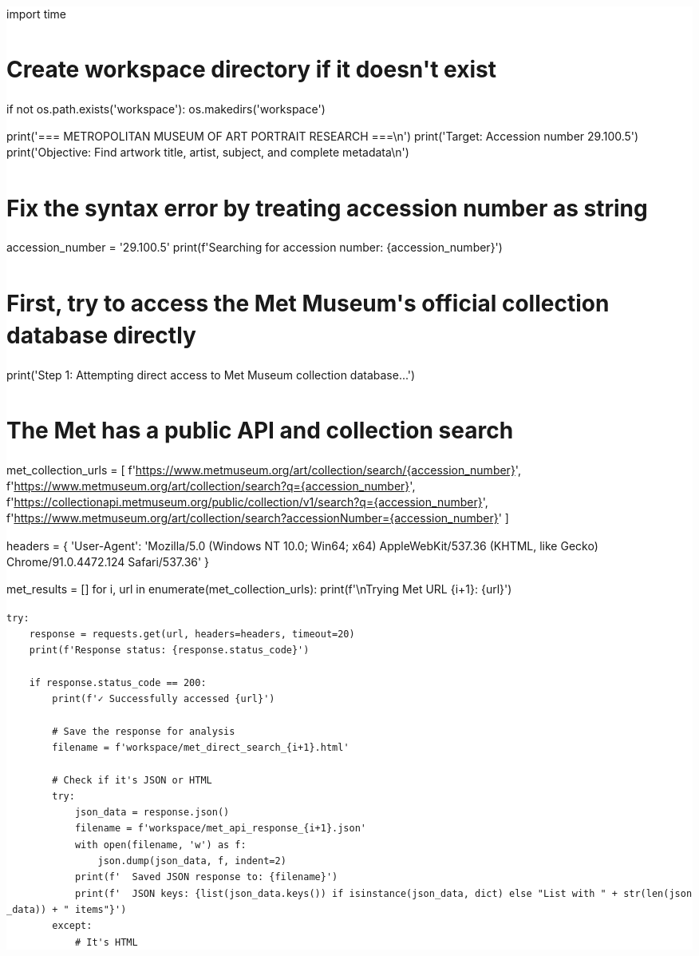 import time

# Create workspace directory if it doesn't exist
if not os.path.exists('workspace'):
    os.makedirs('workspace')

print('=== METROPOLITAN MUSEUM OF ART PORTRAIT RESEARCH ===\n')
print('Target: Accession number 29.100.5')
print('Objective: Find artwork title, artist, subject, and complete metadata\n')

# Fix the syntax error by treating accession number as string
accession_number = '29.100.5'
print(f'Searching for accession number: {accession_number}')

# First, try to access the Met Museum's official collection database directly
print('Step 1: Attempting direct access to Met Museum collection database...')

# The Met has a public API and collection search
met_collection_urls = [
    f'https://www.metmuseum.org/art/collection/search/{accession_number}',
    f'https://www.metmuseum.org/art/collection/search?q={accession_number}',
    f'https://collectionapi.metmuseum.org/public/collection/v1/search?q={accession_number}',
    f'https://www.metmuseum.org/art/collection/search?accessionNumber={accession_number}'
]

headers = {
    'User-Agent': 'Mozilla/5.0 (Windows NT 10.0; Win64; x64) AppleWebKit/537.36 (KHTML, like Gecko) Chrome/91.0.4472.124 Safari/537.36'
}

met_results = []
for i, url in enumerate(met_collection_urls):
    print(f'\nTrying Met URL {i+1}: {url}')
    
    try:
        response = requests.get(url, headers=headers, timeout=20)
        print(f'Response status: {response.status_code}')
        
        if response.status_code == 200:
            print(f'✓ Successfully accessed {url}')
            
            # Save the response for analysis
            filename = f'workspace/met_direct_search_{i+1}.html'
            
            # Check if it's JSON or HTML
            try:
                json_data = response.json()
                filename = f'workspace/met_api_response_{i+1}.json'
                with open(filename, 'w') as f:
                    json.dump(json_data, f, indent=2)
                print(f'  Saved JSON response to: {filename}')
                print(f'  JSON keys: {list(json_data.keys()) if isinstance(json_data, dict) else "List with " + str(len(json_data)) + " items"}')
            except:
                # It's HTML